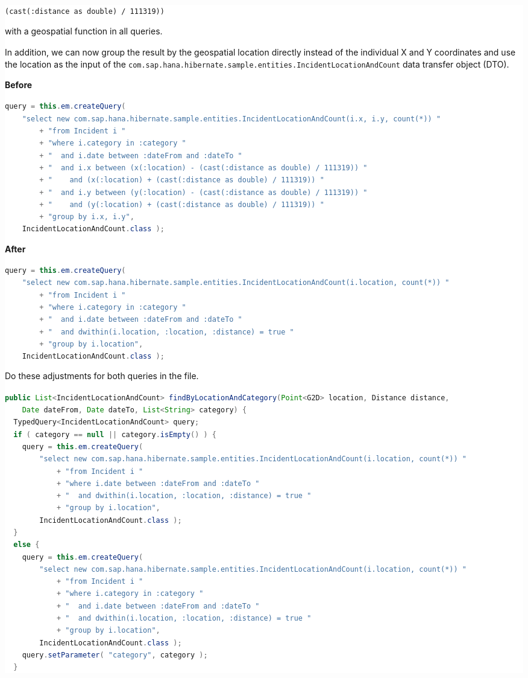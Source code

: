 ```
(cast(:distance as double) / 111319))
```

with a geospatial function in all queries.

In addition, we can now group the result by the geospatial location directly instead of the individual X and Y coordinates and use the location as the input of the `com.sap.hana.hibernate.sample.entities.IncidentLocationAndCount` data transfer object (DTO).

**Before**
```java
query = this.em.createQuery(
    "select new com.sap.hana.hibernate.sample.entities.IncidentLocationAndCount(i.x, i.y, count(*)) "
        + "from Incident i "
        + "where i.category in :category "
        + "  and i.date between :dateFrom and :dateTo "
        + "  and i.x between (x(:location) - (cast(:distance as double) / 111319)) "
        + "    and (x(:location) + (cast(:distance as double) / 111319)) "
        + "  and i.y between (y(:location) - (cast(:distance as double) / 111319)) "
        + "    and (y(:location) + (cast(:distance as double) / 111319)) "
        + "group by i.x, i.y",
    IncidentLocationAndCount.class );
```

**After**
```java
query = this.em.createQuery(
    "select new com.sap.hana.hibernate.sample.entities.IncidentLocationAndCount(i.location, count(*)) "
        + "from Incident i "
        + "where i.category in :category "
        + "  and i.date between :dateFrom and :dateTo "
        + "  and dwithin(i.location, :location, :distance) = true "
        + "group by i.location",
    IncidentLocationAndCount.class );
```

Do these adjustments for both queries in the file.

```java
public List<IncidentLocationAndCount> findByLocationAndCategory(Point<G2D> location, Distance distance,
    Date dateFrom, Date dateTo, List<String> category) {
  TypedQuery<IncidentLocationAndCount> query;
  if ( category == null || category.isEmpty() ) {
    query = this.em.createQuery(
        "select new com.sap.hana.hibernate.sample.entities.IncidentLocationAndCount(i.location, count(*)) "
            + "from Incident i "
            + "where i.date between :dateFrom and :dateTo "
            + "  and dwithin(i.location, :location, :distance) = true "
            + "group by i.location",
        IncidentLocationAndCount.class );
  }
  else {
    query = this.em.createQuery(
        "select new com.sap.hana.hibernate.sample.entities.IncidentLocationAndCount(i.location, count(*)) "
            + "from Incident i "
            + "where i.category in :category "
            + "  and i.date between :dateFrom and :dateTo "
            + "  and dwithin(i.location, :location, :distance) = true "
            + "group by i.location",
        IncidentLocationAndCount.class );
    query.setParameter( "category", category );
  }
```